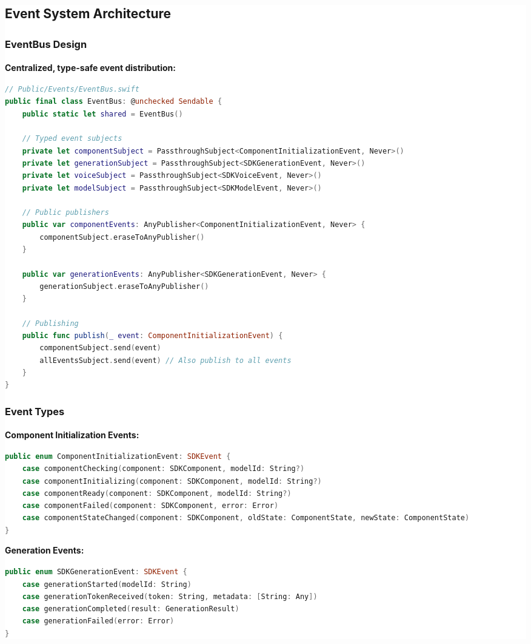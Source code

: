 ## Event System Architecture

### EventBus Design

**Centralized, type-safe event distribution:**

```swift
// Public/Events/EventBus.swift
public final class EventBus: @unchecked Sendable {
    public static let shared = EventBus()

    // Typed event subjects
    private let componentSubject = PassthroughSubject<ComponentInitializationEvent, Never>()
    private let generationSubject = PassthroughSubject<SDKGenerationEvent, Never>()
    private let voiceSubject = PassthroughSubject<SDKVoiceEvent, Never>()
    private let modelSubject = PassthroughSubject<SDKModelEvent, Never>()

    // Public publishers
    public var componentEvents: AnyPublisher<ComponentInitializationEvent, Never> {
        componentSubject.eraseToAnyPublisher()
    }

    public var generationEvents: AnyPublisher<SDKGenerationEvent, Never> {
        generationSubject.eraseToAnyPublisher()
    }

    // Publishing
    public func publish(_ event: ComponentInitializationEvent) {
        componentSubject.send(event)
        allEventsSubject.send(event) // Also publish to all events
    }
}
```

### Event Types

**Component Initialization Events:**
```swift
public enum ComponentInitializationEvent: SDKEvent {
    case componentChecking(component: SDKComponent, modelId: String?)
    case componentInitializing(component: SDKComponent, modelId: String?)
    case componentReady(component: SDKComponent, modelId: String?)
    case componentFailed(component: SDKComponent, error: Error)
    case componentStateChanged(component: SDKComponent, oldState: ComponentState, newState: ComponentState)
}
```

**Generation Events:**
```swift
public enum SDKGenerationEvent: SDKEvent {
    case generationStarted(modelId: String)
    case generationTokenReceived(token: String, metadata: [String: Any])
    case generationCompleted(result: GenerationResult)
    case generationFailed(error: Error)
}
```
